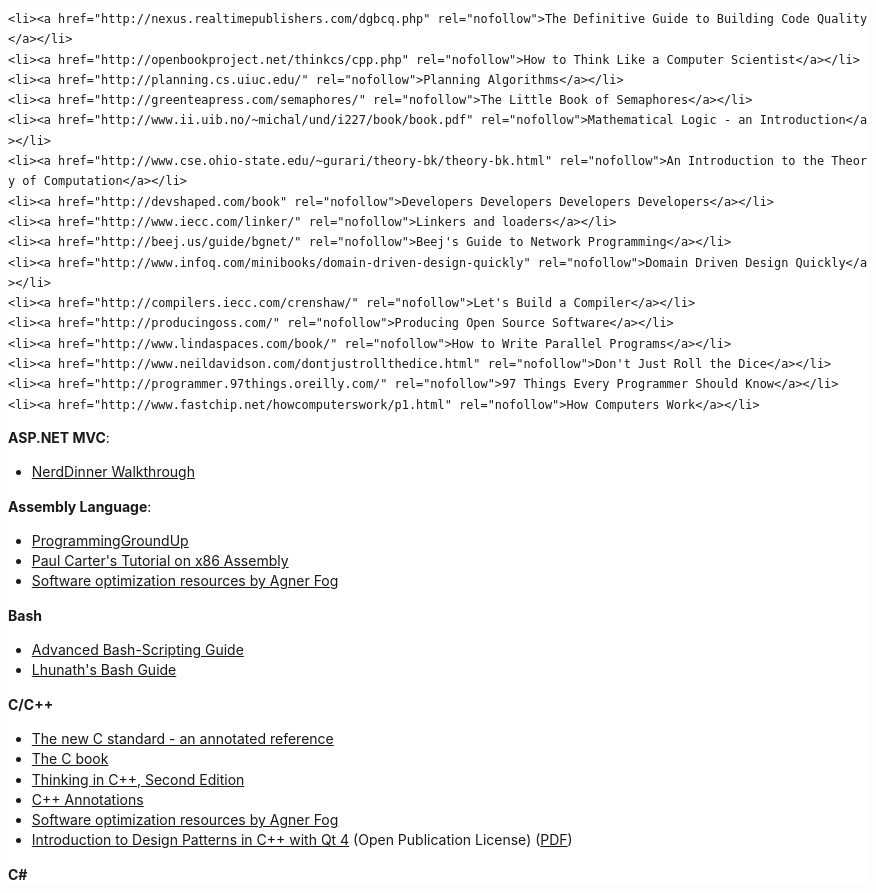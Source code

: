 	<li><a href="http://nexus.realtimepublishers.com/dgbcq.php" rel="nofollow">The Definitive Guide to Building Code Quality</a></li>
	<li><a href="http://openbookproject.net/thinkcs/cpp.php" rel="nofollow">How to Think Like a Computer Scientist</a></li>
	<li><a href="http://planning.cs.uiuc.edu/" rel="nofollow">Planning Algorithms</a></li>
	<li><a href="http://greenteapress.com/semaphores/" rel="nofollow">The Little Book of Semaphores</a></li>
	<li><a href="http://www.ii.uib.no/~michal/und/i227/book/book.pdf" rel="nofollow">Mathematical Logic - an Introduction</a></li>
	<li><a href="http://www.cse.ohio-state.edu/~gurari/theory-bk/theory-bk.html" rel="nofollow">An Introduction to the Theory of Computation</a></li>
	<li><a href="http://devshaped.com/book" rel="nofollow">Developers Developers Developers Developers</a></li>
	<li><a href="http://www.iecc.com/linker/" rel="nofollow">Linkers and loaders</a></li>
	<li><a href="http://beej.us/guide/bgnet/" rel="nofollow">Beej's Guide to Network Programming</a></li>
	<li><a href="http://www.infoq.com/minibooks/domain-driven-design-quickly" rel="nofollow">Domain Driven Design Quickly</a></li>
	<li><a href="http://compilers.iecc.com/crenshaw/" rel="nofollow">Let's Build a Compiler</a></li>
	<li><a href="http://producingoss.com/" rel="nofollow">Producing Open Source Software</a></li>
	<li><a href="http://www.lindaspaces.com/book/" rel="nofollow">How to Write Parallel Programs</a></li>
	<li><a href="http://www.neildavidson.com/dontjustrollthedice.html" rel="nofollow">Don't Just Roll the Dice</a></li>
	<li><a href="http://programmer.97things.oreilly.com/" rel="nofollow">97 Things Every Programmer Should Know</a></li>
	<li><a href="http://www.fastchip.net/howcomputerswork/p1.html" rel="nofollow">How Computers Work</a></li>
</ul>
<strong>ASP.NET MVC</strong>:
<ul>
	<li><a href="http://weblogs.asp.net/scottgu/archive/2009/03/10/free-asp-net-mvc-ebook-tutorial.aspx" rel="nofollow">NerdDinner Walkthrough</a></li>
</ul>
<strong>Assembly Language</strong>:
<ul>
	<li><a href="http://download.savannah.gnu.org/releases/pgubook/ProgrammingGroundUp-1-0-booksize.pdf" rel="nofollow">ProgrammingGroundUp</a></li>
	<li><a href="http://drpaulcarter.com/pcasm/" rel="nofollow">Paul Carter's Tutorial on x86 Assembly</a></li>
	<li><a href="http://www.agner.org/optimize/" rel="nofollow">Software optimization resources by Agner Fog</a></li>
</ul>
<strong>Bash</strong>
<ul>
	<li><a href="http://tldp.org/LDP/abs/html/" rel="nofollow">Advanced Bash-Scripting Guide</a></li>
	<li><a href="http://mywiki.wooledge.org/BashGuide" rel="nofollow">Lhunath's Bash Guide</a></li>
</ul>
<strong>C/C++</strong>
<ul>
	<li><a href="http://www.knosof.co.uk/cbook/cbook.html" rel="nofollow">The new C standard - an annotated reference</a></li>
	<li><a href="http://publications.gbdirect.co.uk/c_book/" rel="nofollow">The C book</a></li>
	<li><a href="http://www.mindview.net/Books/TICPP/ThinkingInCPP2e.html" rel="nofollow">Thinking in C++, Second Edition</a></li>
	<li><a href="http://cppannotations.sourceforge.net/" rel="nofollow">C++ Annotations</a></li>
	<li><a href="http://www.agner.org/optimize/" rel="nofollow">Software optimization resources by Agner Fog</a></li>
	<li><a href="http://cartan.cas.suffolk.edu/oopdocbook/opensource/index.html" rel="nofollow">Introduction to Design Patterns in C++ with Qt 4</a> (Open Publication License) (<a href="http://www.informit.com/store/product.aspx?isbn=0131879057" rel="nofollow">PDF</a>)</li>
</ul>
<strong>C#</strong>
<ul>